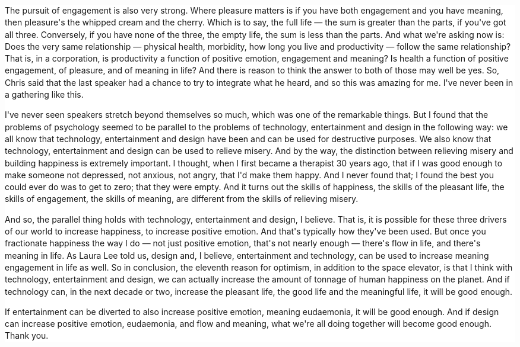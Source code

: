 The pursuit of engagement is also very strong. Where pleasure matters is if you have both
engagement and you have meaning, then pleasure's the whipped cream and the cherry. Which
is to say, the full life — the sum is greater than the parts, if you've got all three.
Conversely, if you have none of the three, the empty life, the sum is less than the
parts. And what we're asking now is: Does the very same relationship — physical health,
morbidity, how long you live and productivity — follow the same relationship? That is, in
a corporation, is productivity a function of positive emotion, engagement and meaning? Is
health a function of positive engagement, of pleasure, and of meaning in life? And there
is reason to think the answer to both of those may well be yes. So, Chris said that the
last speaker had a chance to try to integrate what he heard, and so this was amazing for
me. I've never been in a gathering like this.

I've never seen speakers stretch beyond themselves so much, which was one of the
remarkable things. But I found that the problems of psychology seemed to be parallel to
the problems of technology, entertainment and design in the following way: we all know
that technology, entertainment and design have been and can be used for destructive
purposes. We also know that technology, entertainment and design can be used to relieve
misery. And by the way, the distinction between relieving misery and building happiness is
extremely important. I thought, when I first became a therapist 30 years ago, that if I
was good enough to make someone not depressed, not anxious, not angry, that I'd make them
happy. And I never found that; I found the best you could ever do was to get to zero; that
they were empty. And it turns out the skills of happiness, the skills of the pleasant life,
the skills of engagement, the skills of meaning, are different from the skills of
relieving misery.

And so, the parallel thing holds with technology, entertainment and design, I believe.
That is, it is possible for these three drivers of our world to increase happiness, to
increase positive emotion. And that's typically how they've been used. But once you
fractionate happiness the way I do — not just positive emotion, that's not nearly enough —
there's flow in life, and there's meaning in life. As Laura Lee told us, design and, I
believe, entertainment and technology, can be used to increase meaning engagement in life
as well. So in conclusion, the eleventh reason for optimism, in addition to the space
elevator, is that I think with technology, entertainment and design, we can actually
increase the amount of tonnage of human happiness on the planet. And if technology can, in
the next decade or two, increase the pleasant life, the good life and the meaningful life,
it will be good enough.

If entertainment can be diverted to also increase positive emotion, meaning eudaemonia, it
will be good enough. And if design can increase positive emotion, eudaemonia, and flow and
meaning, what we're all doing together will become good enough. Thank you.

